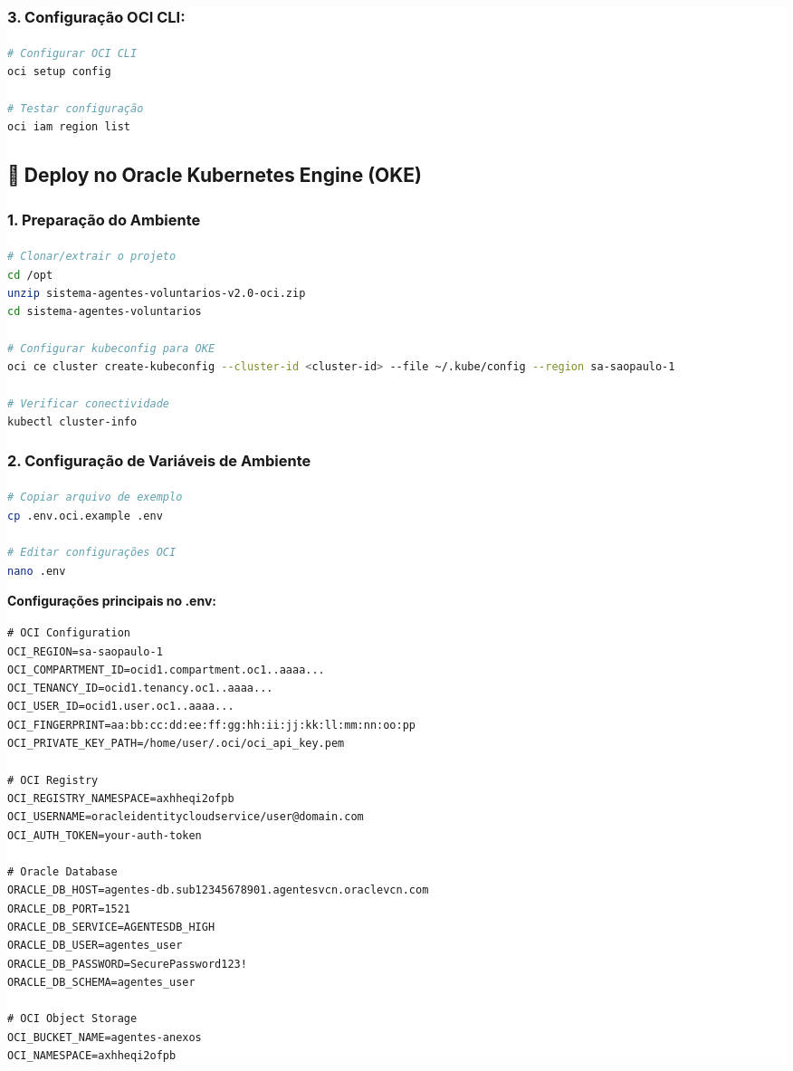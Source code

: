 ### 3. Configuração OCI CLI:
```bash
# Configurar OCI CLI
oci setup config

# Testar configuração
oci iam region list
```

## 🚀 Deploy no Oracle Kubernetes Engine (OKE)

### 1. Preparação do Ambiente

```bash
# Clonar/extrair o projeto
cd /opt
unzip sistema-agentes-voluntarios-v2.0-oci.zip
cd sistema-agentes-voluntarios

# Configurar kubeconfig para OKE
oci ce cluster create-kubeconfig --cluster-id <cluster-id> --file ~/.kube/config --region sa-saopaulo-1

# Verificar conectividade
kubectl cluster-info
```

### 2. Configuração de Variáveis de Ambiente

```bash
# Copiar arquivo de exemplo
cp .env.oci.example .env

# Editar configurações OCI
nano .env
```

**Configurações principais no .env:**
```env
# OCI Configuration
OCI_REGION=sa-saopaulo-1
OCI_COMPARTMENT_ID=ocid1.compartment.oc1..aaaa...
OCI_TENANCY_ID=ocid1.tenancy.oc1..aaaa...
OCI_USER_ID=ocid1.user.oc1..aaaa...
OCI_FINGERPRINT=aa:bb:cc:dd:ee:ff:gg:hh:ii:jj:kk:ll:mm:nn:oo:pp
OCI_PRIVATE_KEY_PATH=/home/user/.oci/oci_api_key.pem

# OCI Registry
OCI_REGISTRY_NAMESPACE=axhheqi2ofpb
OCI_USERNAME=oracleidentitycloudservice/user@domain.com
OCI_AUTH_TOKEN=your-auth-token

# Oracle Database
ORACLE_DB_HOST=agentes-db.sub12345678901.agentesvcn.oraclevcn.com
ORACLE_DB_PORT=1521
ORACLE_DB_SERVICE=AGENTESDB_HIGH
ORACLE_DB_USER=agentes_user
ORACLE_DB_PASSWORD=SecurePassword123!
ORACLE_DB_SCHEMA=agentes_user

# OCI Object Storage
OCI_BUCKET_NAME=agentes-anexos
OCI_NAMESPACE=axhheqi2ofpb

```
